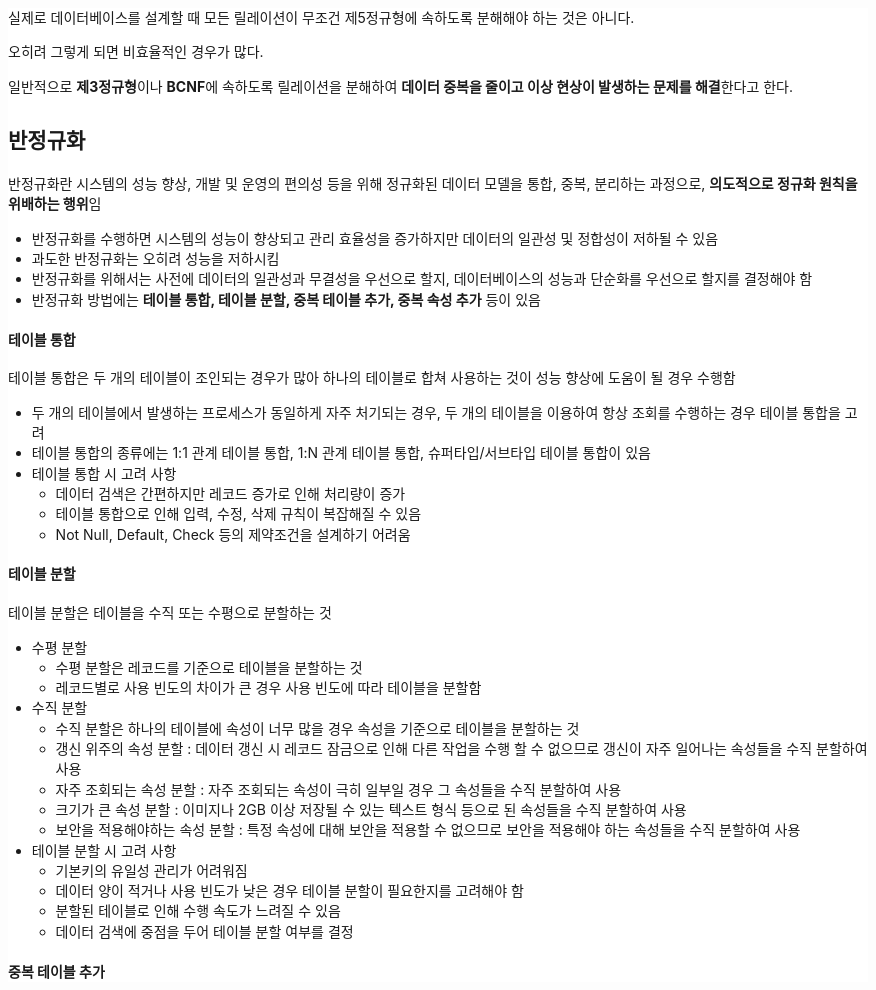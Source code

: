 실제로 데이터베이스를 설계할 때 모든 릴레이션이 무조건 제5정규형에 속하도록 분해해야 하는 것은 아니다.

오히려 그렇게 되면 비효율적인 경우가 많다.

일반적으로 **제3정규형**이나 **BCNF**에 속하도록 릴레이션을 분해하여 **데이터 중복을 줄이고 이상 현상이 발생하는 문제를 해결**한다고 한다.





## 반정규화

반정규화란 시스템의 성능 향상, 개발 및 운영의 편의성 등을 위해 정규화된 데이터 모델을 통합, 중복, 분리하는 과정으로, **의도적으로 정규화 원칙을 위배하는 행위**임

- 반정규화를 수행하면 시스템의 성능이 향상되고 관리 효율성을 증가하지만 데이터의 일관성 및 정합성이 저하될 수 있음
- 과도한 반정규화는 오히려 성능을 저하시킴
- 반정규화를 위해서는 사전에 데이터의 일관성과 무결성을 우선으로 할지, 데이터베이스의 성능과 단순화를 우선으로 할지를 결정해야 함
- 반정규화 방법에는 **테이블 통합, 테이블 분할, 중복 테이블 추가, 중복 속성 추가** 등이 있음



#### **테이블 통합**

테이블 통합은 두 개의 테이블이 조인되는 경우가 많아 하나의 테이블로 합쳐 사용하는 것이 성능 향상에 도움이 될 경우 수행함

 

- 두 개의 테이블에서 발생하는 프로세스가 동일하게 자주 처기되는 경우, 두 개의 테이블을 이용하여 항상 조회를 수행하는 경우 테이블 통합을 고려
- 테이블 통합의 종류에는 1:1 관계 테이블 통합, 1:N 관계 테이블 통합, 슈퍼타입/서브타입 테이블 통합이 있음
- 테이블 통합 시 고려 사항
  - 데이터 검색은 간편하지만 레코드 증가로 인해 처리량이 증가
  - 테이블 통합으로 인해 입력, 수정, 삭제 규칙이 복잡해질 수 있음
  - Not Null, Default, Check 등의 제약조건을 설계하기 어려움



#### **테이블 분할**

테이블 분할은 테이블을 수직 또는 수평으로 분할하는 것

 

- 수평 분할
  - 수평 분할은 레코드를 기준으로 테이블을 분할하는 것
  - 레코드별로 사용 빈도의 차이가 큰 경우 사용 빈도에 따라 테이블을 분할함
- 수직 분할
  - 수직 분할은 하나의 테이블에 속성이 너무 많을 경우 속성을 기준으로 테이블을 분할하는 것
  - 갱신 위주의 속성 분할 : 데이터 갱신 시 레코드 잠금으로 인해 다른 작업을 수행 할 수 없으므로 갱신이 자주 일어나는 속성들을 수직 분할하여 사용
  - 자주 조회되는 속성 분할 : 자주 조회되는 속성이 극히 일부일 경우 그 속성들을 수직 분할하여 사용
  - 크기가 큰 속성 분할 : 이미지나 2GB 이상 저장될 수 있는 텍스트 형식 등으로 된 속성들을 수직 분할하여 사용
  - 보안을 적용해야하는 속성 분할 : 특정 속성에 대해 보안을 적용할 수 없으므로 보안을 적용해야 하는 속성들을 수직 분할하여 사용
- 테이블 분할 시 고려 사항
  - 기본키의 유일성 관리가 어려워짐
  - 데이터 양이 적거나 사용 빈도가 낮은 경우 테이블 분할이 필요한지를 고려해야 함
  - 분할된 테이블로 인해 수행 속도가 느려질 수 있음
  - 데이터 검색에 중점을 두어 테이블 분할 여부를 결정



#### **중복 테이블 추가**
